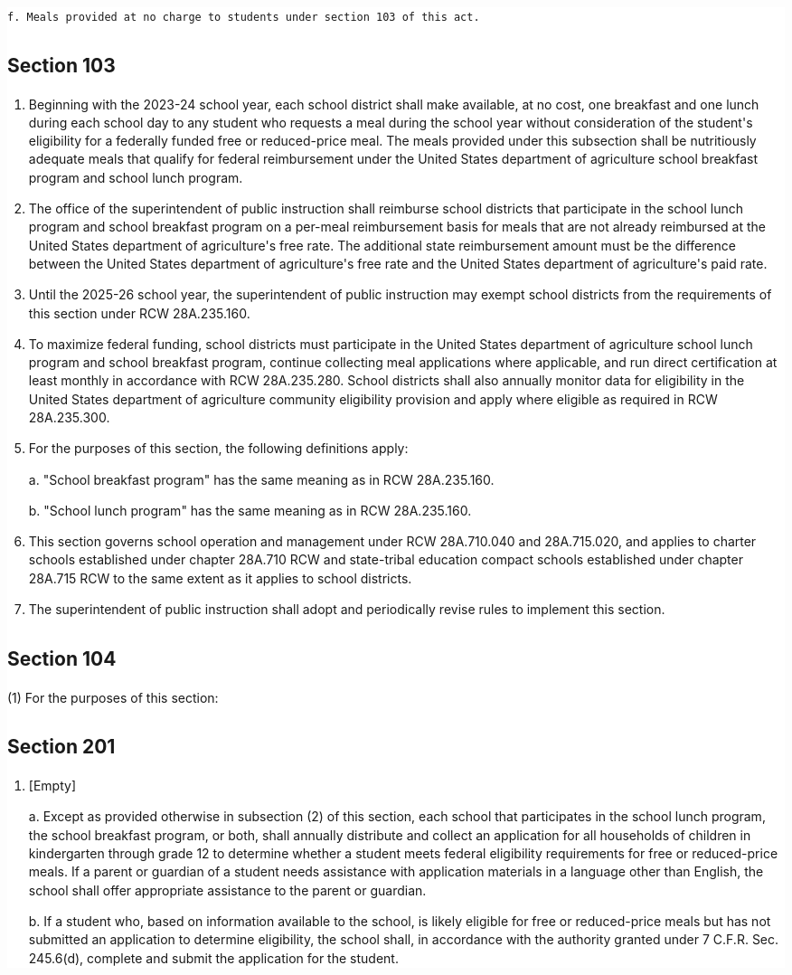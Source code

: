     f. Meals provided at no charge to students under section 103 of this act.

## Section 103
1. Beginning with the 2023-24 school year, each school district shall make available, at no cost, one breakfast and one lunch during each school day to any student who requests a meal during the school year without consideration of the student's eligibility for a federally funded free or reduced-price meal. The meals provided under this subsection shall be nutritiously adequate meals that qualify for federal reimbursement under the United States department of agriculture school breakfast program and school lunch program.

2. The office of the superintendent of public instruction shall reimburse school districts that participate in the school lunch program and school breakfast program on a per-meal reimbursement basis for meals that are not already reimbursed at the United States department of agriculture's free rate. The additional state reimbursement amount must be the difference between the United States department of agriculture's free rate and the United States department of agriculture's paid rate.

3. Until the 2025-26 school year, the superintendent of public instruction may exempt school districts from the requirements of this section under RCW 28A.235.160.

4. To maximize federal funding, school districts must participate in the United States department of agriculture school lunch program and school breakfast program, continue collecting meal applications where applicable, and run direct certification at least monthly in accordance with RCW 28A.235.280. School districts shall also annually monitor data for eligibility in the United States department of agriculture community eligibility provision and apply where eligible as required in RCW 28A.235.300.

5. For the purposes of this section, the following definitions apply:

    a. "School breakfast program" has the same meaning as in RCW 28A.235.160.

    b. "School lunch program" has the same meaning as in RCW 28A.235.160.

6. This section governs school operation and management under RCW 28A.710.040 and 28A.715.020, and applies to charter schools established under chapter 28A.710 RCW and state-tribal education compact schools established under chapter 28A.715 RCW to the same extent as it applies to school districts.

7. The superintendent of public instruction shall adopt and periodically revise rules to implement this section.

## Section 104
(1) For the purposes of this section:

## Section 201
1. [Empty]

    a. Except as provided otherwise in subsection (2) of this section, each school that participates in the  school lunch program, the school breakfast program, or both, shall annually distribute and collect an application for all households of children in kindergarten through grade 12 to determine whether a student meets federal eligibility requirements for free or reduced-price meals. If a parent or guardian of a student needs assistance with application materials in a language other than English, the school shall offer appropriate assistance to the parent or guardian.

    b. If a student who, based on information available to the school, is likely eligible for free or reduced-price meals but has not submitted an application to determine eligibility, the school shall, in accordance with the authority granted under 7 C.F.R. Sec. 245.6(d), complete and submit the application for the student.
